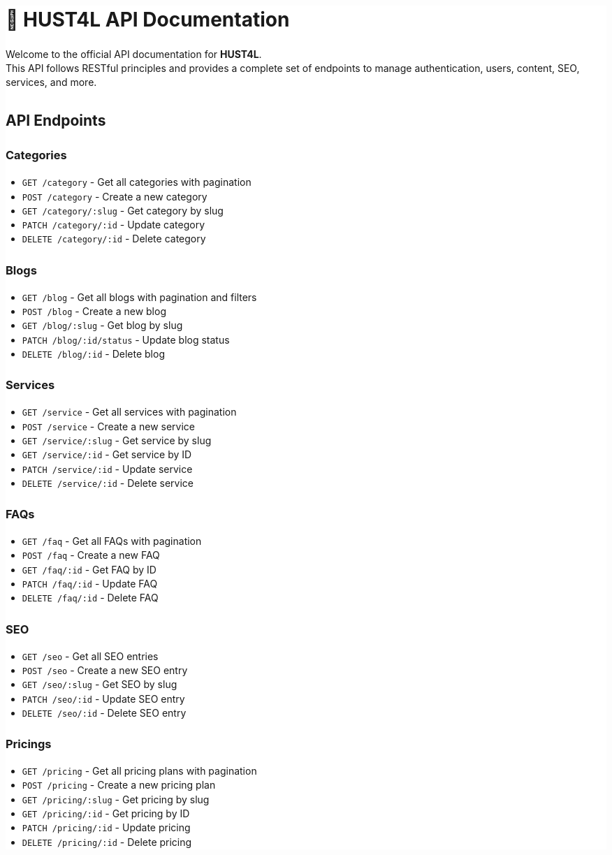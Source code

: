 # 📘 HUST4L API Documentation

Welcome to the official API documentation for **HUST4L**.  
This API follows RESTful principles and provides a complete set of endpoints to manage authentication, users, content, SEO, services, and more.

## API Endpoints

### Categories
- `GET /category` - Get all categories with pagination
- `POST /category` - Create a new category
- `GET /category/:slug` - Get category by slug
- `PATCH /category/:id` - Update category
- `DELETE /category/:id` - Delete category

### Blogs
- `GET /blog` - Get all blogs with pagination and filters
- `POST /blog` - Create a new blog
- `GET /blog/:slug` - Get blog by slug
- `PATCH /blog/:id/status` - Update blog status
- `DELETE /blog/:id` - Delete blog

### Services
- `GET /service` - Get all services with pagination
- `POST /service` - Create a new service
- `GET /service/:slug` - Get service by slug
- `GET /service/:id` - Get service by ID
- `PATCH /service/:id` - Update service
- `DELETE /service/:id` - Delete service

### FAQs
- `GET /faq` - Get all FAQs with pagination
- `POST /faq` - Create a new FAQ
- `GET /faq/:id` - Get FAQ by ID
- `PATCH /faq/:id` - Update FAQ
- `DELETE /faq/:id` - Delete FAQ

### SEO
- `GET /seo` - Get all SEO entries
- `POST /seo` - Create a new SEO entry
- `GET /seo/:slug` - Get SEO by slug
- `PATCH /seo/:id` - Update SEO entry
- `DELETE /seo/:id` - Delete SEO entry

### Pricings
- `GET /pricing` - Get all pricing plans with pagination
- `POST /pricing` - Create a new pricing plan
- `GET /pricing/:slug` - Get pricing by slug
- `GET /pricing/:id` - Get pricing by ID
- `PATCH /pricing/:id` - Update pricing
- `DELETE /pricing/:id` - Delete pricing
